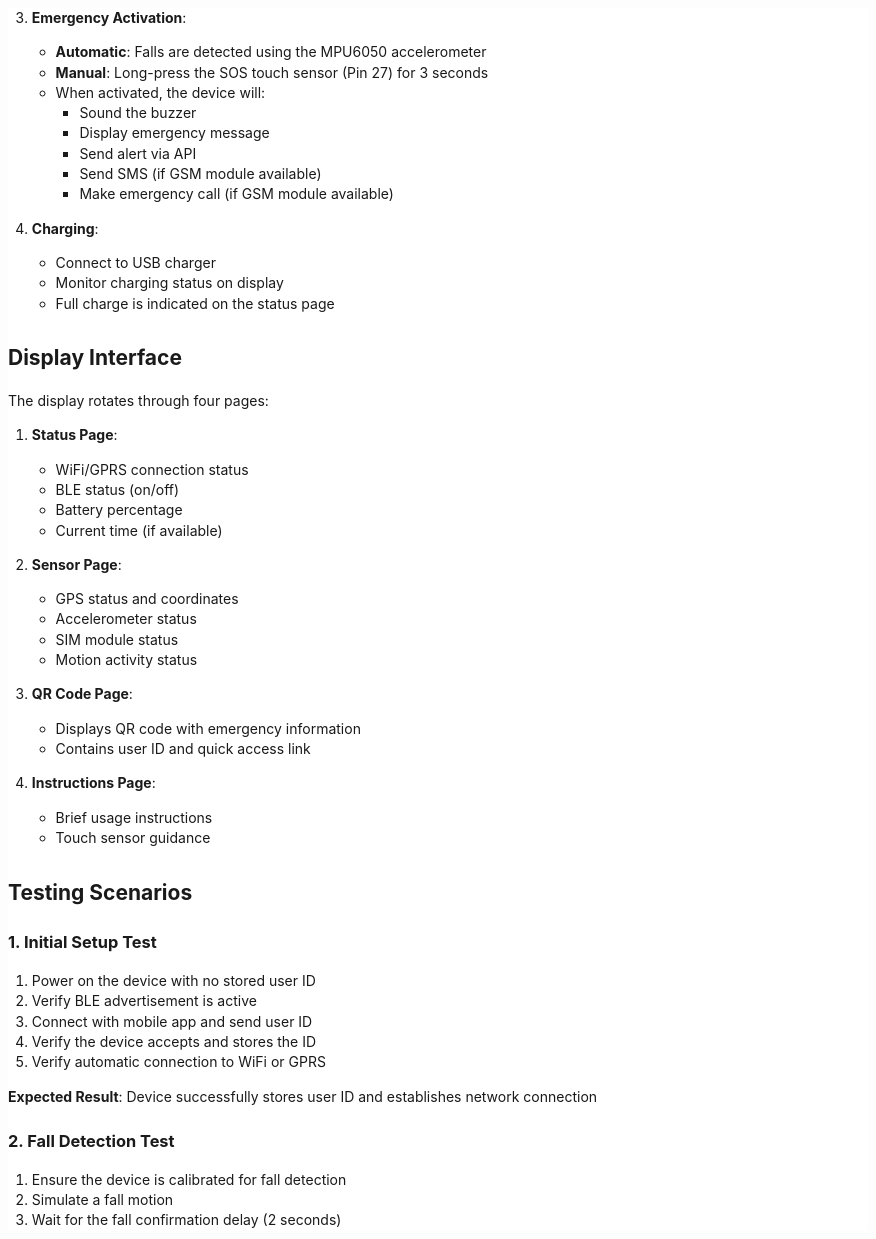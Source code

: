 3. **Emergency Activation**:
   - **Automatic**: Falls are detected using the MPU6050 accelerometer
   - **Manual**: Long-press the SOS touch sensor (Pin 27) for 3 seconds
   - When activated, the device will:
     - Sound the buzzer
     - Display emergency message
     - Send alert via API
     - Send SMS (if GSM module available)
     - Make emergency call (if GSM module available)

4. **Charging**:
   - Connect to USB charger
   - Monitor charging status on display
   - Full charge is indicated on the status page

## Display Interface
The display rotates through four pages:

1. **Status Page**:
   - WiFi/GPRS connection status
   - BLE status (on/off)
   - Battery percentage
   - Current time (if available)

2. **Sensor Page**:
   - GPS status and coordinates
   - Accelerometer status
   - SIM module status
   - Motion activity status

3. **QR Code Page**:
   - Displays QR code with emergency information
   - Contains user ID and quick access link

4. **Instructions Page**:
   - Brief usage instructions
   - Touch sensor guidance

## Testing Scenarios

### 1. Initial Setup Test
1. Power on the device with no stored user ID
2. Verify BLE advertisement is active
3. Connect with mobile app and send user ID
4. Verify the device accepts and stores the ID
5. Verify automatic connection to WiFi or GPRS

**Expected Result**: Device successfully stores user ID and establishes network connection

### 2. Fall Detection Test
1. Ensure the device is calibrated for fall detection
2. Simulate a fall motion
3. Wait for the fall confirmation delay (2 seconds)
